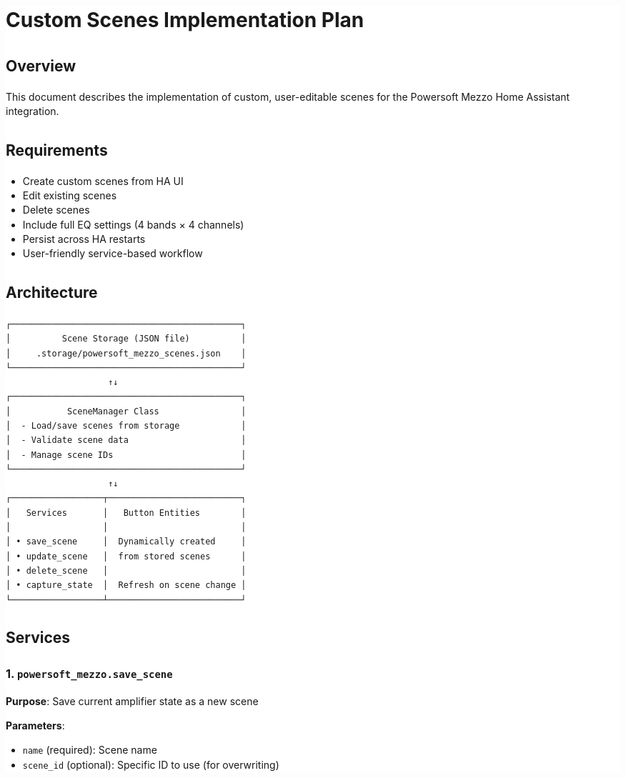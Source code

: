 # Custom Scenes Implementation Plan

## Overview

This document describes the implementation of custom, user-editable scenes for the Powersoft Mezzo Home Assistant integration.

## Requirements

- Create custom scenes from HA UI
- Edit existing scenes
- Delete scenes
- Include full EQ settings (4 bands × 4 channels)
- Persist across HA restarts
- User-friendly service-based workflow

## Architecture

```
┌─────────────────────────────────────────────┐
│          Scene Storage (JSON file)          │
│     .storage/powersoft_mezzo_scenes.json    │
└─────────────────────────────────────────────┘
                    ↑↓
┌─────────────────────────────────────────────┐
│           SceneManager Class                │
│  - Load/save scenes from storage            │
│  - Validate scene data                      │
│  - Manage scene IDs                         │
└─────────────────────────────────────────────┘
                    ↑↓
┌──────────────────┬──────────────────────────┐
│   Services       │   Button Entities        │
│                  │                          │
│ • save_scene     │  Dynamically created     │
│ • update_scene   │  from stored scenes      │
│ • delete_scene   │                          │
│ • capture_state  │  Refresh on scene change │
└──────────────────┴──────────────────────────┘
```

## Services

### 1. `powersoft_mezzo.save_scene`
**Purpose**: Save current amplifier state as a new scene

**Parameters**:
- `name` (required): Scene name
- `scene_id` (optional): Specific ID to use (for overwriting)
